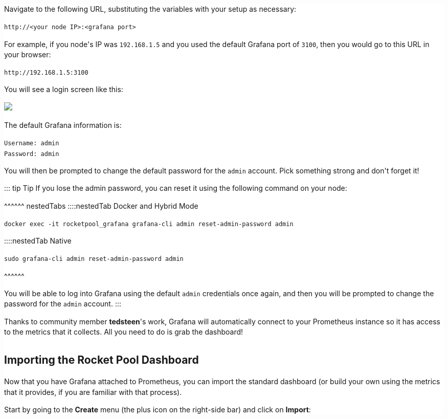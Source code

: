 Navigate to the following URL, substituting the variables with your setup as necessary:

```
http://<your node IP>:<grafana port>
```

For example, if you node's IP was `192.168.1.5` and you used the default Grafana port of `3100`, then you would go to this URL in your browser:

```
http://192.168.1.5:3100
```

You will see a login screen like this:

![](./images/grafana-login.png)

The default Grafana information is:

```
Username: admin
Password: admin
```

You will then be prompted to change the default password for the `admin` account.
Pick something strong and don't forget it!

::: tip Tip
If you lose the admin password, you can reset it using the following command on your node:

^^^^^^ nestedTabs
::::nestedTab Docker and Hybrid Mode

```shell
docker exec -it rocketpool_grafana grafana-cli admin reset-admin-password admin
```

::::nestedTab Native

```shell
sudo grafana-cli admin reset-admin-password admin
```

^^^^^^

You will be able to log into Grafana using the default `admin` credentials once again, and then you will be prompted to change the password for the `admin` account.
:::

Thanks to community member **tedsteen**'s work, Grafana will automatically connect to your Prometheus instance so it has access to the metrics that it collects.
All you need to do is grab the dashboard!

## Importing the Rocket Pool Dashboard

Now that you have Grafana attached to Prometheus, you can import the standard dashboard (or build your own using the metrics that it provides, if you are familiar with that process).

Start by going to the **Create** menu (the plus icon on the right-side bar) and click on **Import**:
